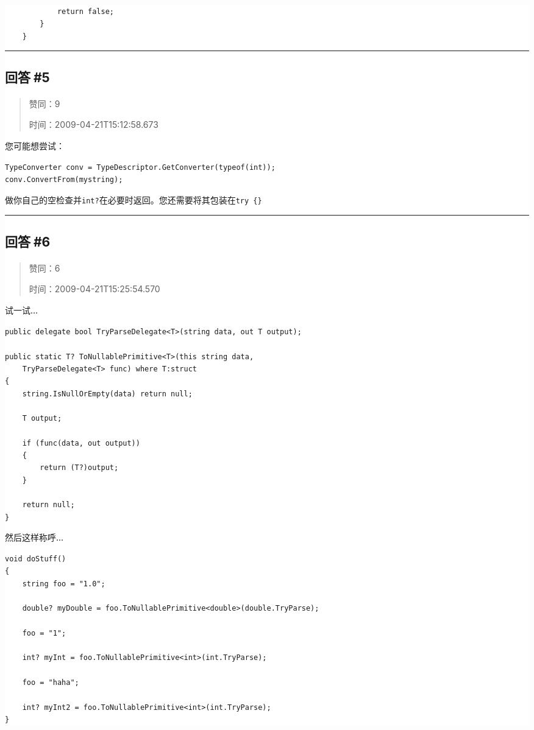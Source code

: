 ```
            return false;
        }
    } 
```

* * *

## 回答 #5

> 赞同：9
> 
> 时间：2009-04-21T15:12:58.673

您可能想尝试：

```
TypeConverter conv = TypeDescriptor.GetConverter(typeof(int));
conv.ConvertFrom(mystring); 
```

做你自己的空检查并`int?`在必要时返回。您还需要将其包装在`try {}`

* * *

## 回答 #6

> 赞同：6
> 
> 时间：2009-04-21T15:25:54.570

试一试...

```
public delegate bool TryParseDelegate<T>(string data, out T output);

public static T? ToNullablePrimitive<T>(this string data, 
    TryParseDelegate<T> func) where T:struct
{
    string.IsNullOrEmpty(data) return null;

    T output;

    if (func(data, out output))
    {
        return (T?)output;
    }

    return null;
} 
```

然后这样称呼...

```
void doStuff()
{
    string foo = "1.0";

    double? myDouble = foo.ToNullablePrimitive<double>(double.TryParse);

    foo = "1";

    int? myInt = foo.ToNullablePrimitive<int>(int.TryParse);

    foo = "haha";

    int? myInt2 = foo.ToNullablePrimitive<int>(int.TryParse);
} 
```